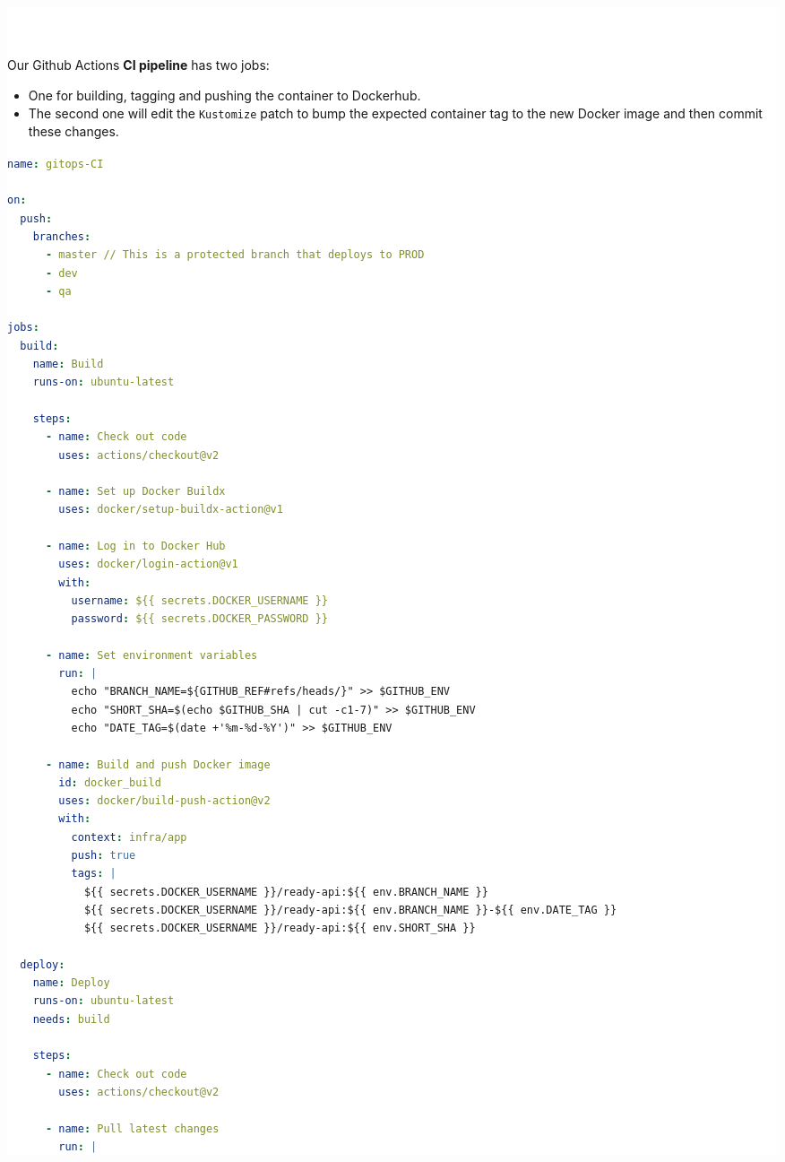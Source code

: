 <br><br>

Our Github Actions **CI pipeline** has two jobs:
- One for building, tagging and pushing the container to Dockerhub.
- The second one will edit the `Kustomize` patch to bump the expected container tag to the new Docker image and then commit these changes.




```yml
name: gitops-CI

on:
  push:
    branches:
      - master // This is a protected branch that deploys to PROD
      - dev
      - qa

jobs:
  build:
    name: Build
    runs-on: ubuntu-latest

    steps:
      - name: Check out code
        uses: actions/checkout@v2

      - name: Set up Docker Buildx
        uses: docker/setup-buildx-action@v1

      - name: Log in to Docker Hub
        uses: docker/login-action@v1
        with:
          username: ${{ secrets.DOCKER_USERNAME }}
          password: ${{ secrets.DOCKER_PASSWORD }}

      - name: Set environment variables
        run: |
          echo "BRANCH_NAME=${GITHUB_REF#refs/heads/}" >> $GITHUB_ENV
          echo "SHORT_SHA=$(echo $GITHUB_SHA | cut -c1-7)" >> $GITHUB_ENV
          echo "DATE_TAG=$(date +'%m-%d-%Y')" >> $GITHUB_ENV

      - name: Build and push Docker image
        id: docker_build
        uses: docker/build-push-action@v2
        with: 
          context: infra/app
          push: true
          tags: |
            ${{ secrets.DOCKER_USERNAME }}/ready-api:${{ env.BRANCH_NAME }} 
            ${{ secrets.DOCKER_USERNAME }}/ready-api:${{ env.BRANCH_NAME }}-${{ env.DATE_TAG }}
            ${{ secrets.DOCKER_USERNAME }}/ready-api:${{ env.SHORT_SHA }}

  deploy:
    name: Deploy
    runs-on: ubuntu-latest
    needs: build

    steps:
      - name: Check out code
        uses: actions/checkout@v2

      - name: Pull latest changes
        run: |
```